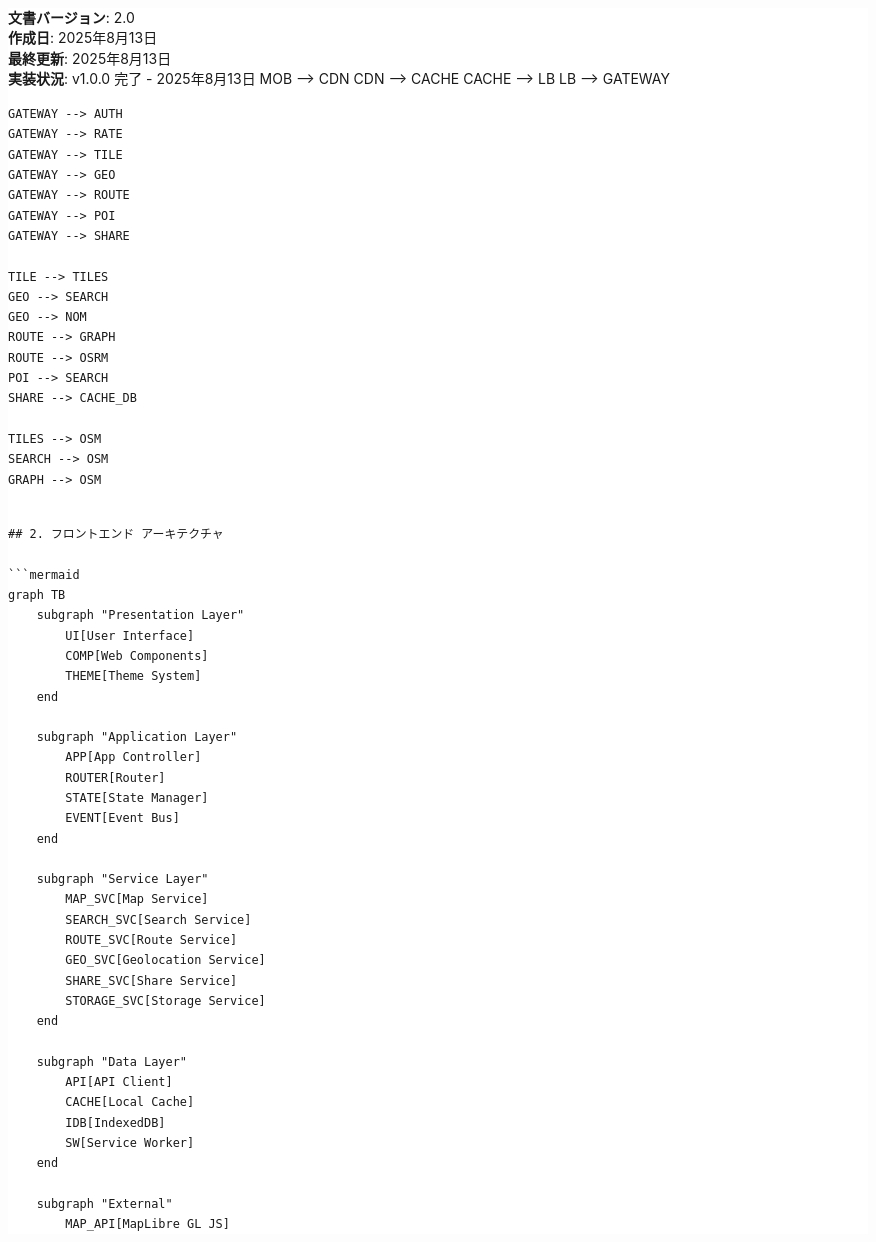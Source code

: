 
**文書バージョン**: 2.0  
**作成日**: 2025年8月13日  
**最終更新**: 2025年8月13日  
**実装状況**: v1.0.0 完了 - 2025年8月13日
    MOB --> CDN
    CDN --> CACHE
    CACHE --> LB
    LB --> GATEWAY
    
    GATEWAY --> AUTH
    GATEWAY --> RATE
    GATEWAY --> TILE
    GATEWAY --> GEO
    GATEWAY --> ROUTE
    GATEWAY --> POI
    GATEWAY --> SHARE
    
    TILE --> TILES
    GEO --> SEARCH
    GEO --> NOM
    ROUTE --> GRAPH
    ROUTE --> OSRM
    POI --> SEARCH
    SHARE --> CACHE_DB
    
    TILES --> OSM
    SEARCH --> OSM
    GRAPH --> OSM
```

## 2. フロントエンド アーキテクチャ

```mermaid
graph TB
    subgraph "Presentation Layer"
        UI[User Interface]
        COMP[Web Components]
        THEME[Theme System]
    end
    
    subgraph "Application Layer"
        APP[App Controller]
        ROUTER[Router]
        STATE[State Manager]
        EVENT[Event Bus]
    end
    
    subgraph "Service Layer"
        MAP_SVC[Map Service]
        SEARCH_SVC[Search Service]
        ROUTE_SVC[Route Service]
        GEO_SVC[Geolocation Service]
        SHARE_SVC[Share Service]
        STORAGE_SVC[Storage Service]
    end
    
    subgraph "Data Layer"
        API[API Client]
        CACHE[Local Cache]
        IDB[IndexedDB]
        SW[Service Worker]
    end
    
    subgraph "External"
        MAP_API[MapLibre GL JS]
```